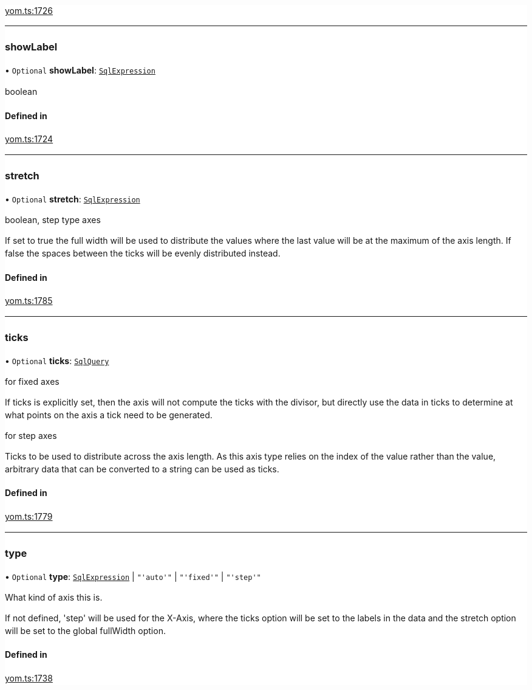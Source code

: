 [yom.ts:1726](https://github.com/yolmio/boost/blob/964b449/src/yom.ts#L1726)

___

### showLabel

• `Optional` **showLabel**: [`SqlExpression`](../modules.md#sqlexpression)

boolean

#### Defined in

[yom.ts:1724](https://github.com/yolmio/boost/blob/964b449/src/yom.ts#L1724)

___

### stretch

• `Optional` **stretch**: [`SqlExpression`](../modules.md#sqlexpression)

boolean, step type axes

If set to true the full width will be used to distribute the values where the last value will be at the maximum of the axis length. If false the spaces between the ticks will be evenly distributed instead.

#### Defined in

[yom.ts:1785](https://github.com/yolmio/boost/blob/964b449/src/yom.ts#L1785)

___

### ticks

• `Optional` **ticks**: [`SqlQuery`](../modules.md#sqlquery)

for fixed axes

If ticks is explicitly set, then the axis will not compute the ticks with the divisor, but directly use the data in ticks to determine at what points on the axis a tick need to be generated.

for step axes

Ticks to be used to distribute across the axis length. As this axis type relies on the index of the value rather than the value, arbitrary data that can be converted to a string can be used as ticks.

#### Defined in

[yom.ts:1779](https://github.com/yolmio/boost/blob/964b449/src/yom.ts#L1779)

___

### type

• `Optional` **type**: [`SqlExpression`](../modules.md#sqlexpression) \| ``"'auto'"`` \| ``"'fixed'"`` \| ``"'step'"``

What kind of axis this is.

If not defined, 'step' will be used for the X-Axis, where the ticks option will be set to the labels in the data and the stretch option will be set to the global fullWidth option.

#### Defined in

[yom.ts:1738](https://github.com/yolmio/boost/blob/964b449/src/yom.ts#L1738)
